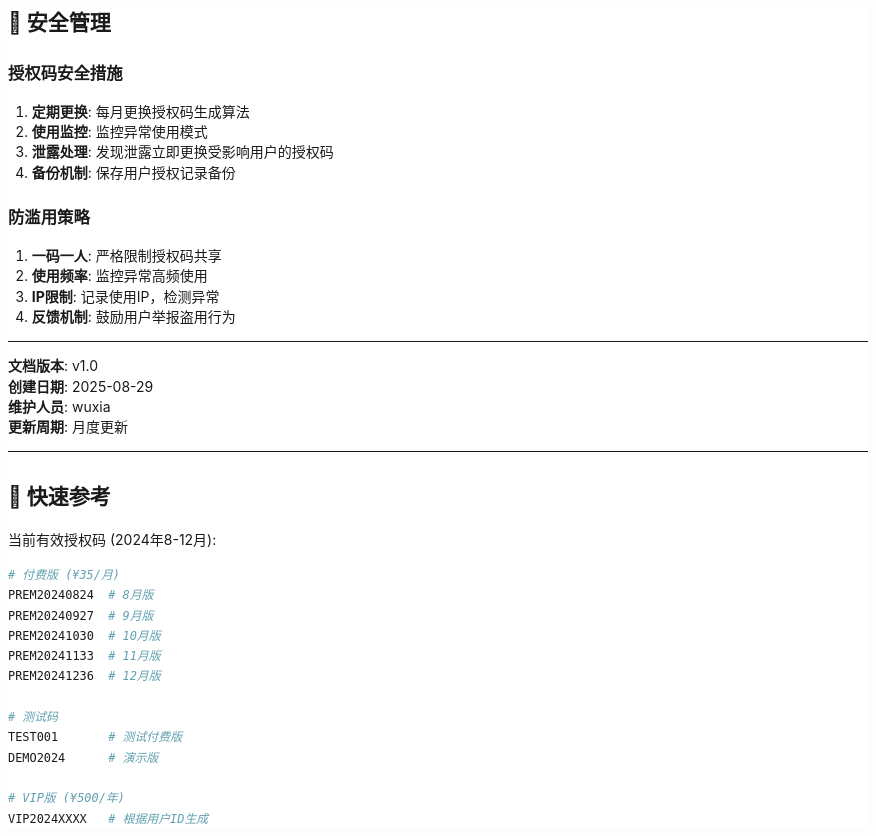 
## 🔐 安全管理

### 授权码安全措施
1. **定期更换**: 每月更换授权码生成算法
2. **使用监控**: 监控异常使用模式
3. **泄露处理**: 发现泄露立即更换受影响用户的授权码
4. **备份机制**: 保存用户授权记录备份

### 防滥用策略
1. **一码一人**: 严格限制授权码共享
2. **使用频率**: 监控异常高频使用
3. **IP限制**: 记录使用IP，检测异常
4. **反馈机制**: 鼓励用户举报盗用行为

---

**文档版本**: v1.0  
**创建日期**: 2025-08-29  
**维护人员**: wuxia  
**更新周期**: 月度更新

---

## 📝 快速参考

当前有效授权码 (2024年8-12月):
```bash
# 付费版 (¥35/月)
PREM20240824  # 8月版
PREM20240927  # 9月版  
PREM20241030  # 10月版
PREM20241133  # 11月版
PREM20241236  # 12月版

# 测试码
TEST001       # 测试付费版
DEMO2024      # 演示版

# VIP版 (¥500/年)  
VIP2024XXXX   # 根据用户ID生成
```